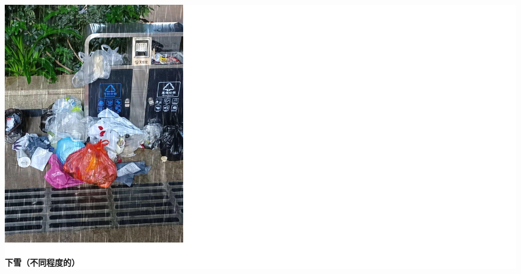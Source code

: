 <img src="../../images/4.png" alt="4" width=300 />
</center>
</div>


#### 下雪（不同程度的）

<center class="half">